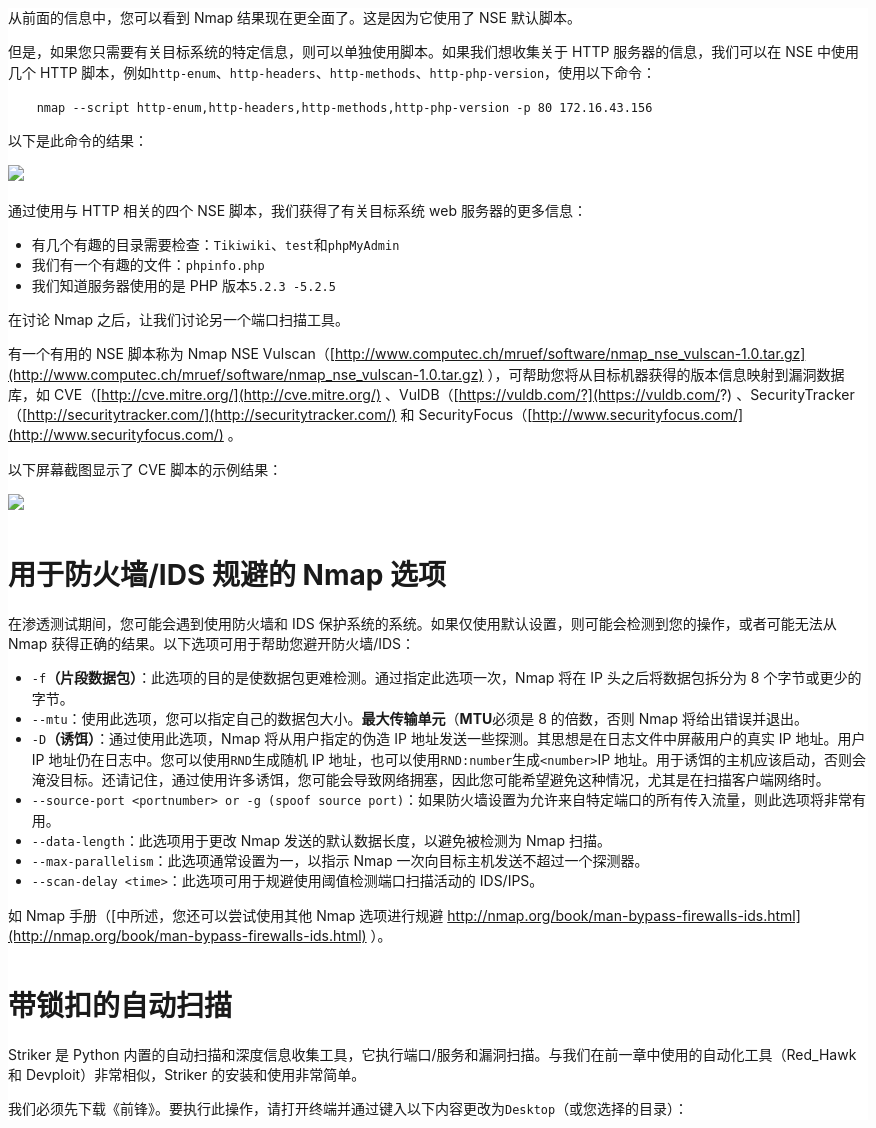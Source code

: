 从前面的信息中，您可以看到 Nmap 结果现在更全面了。这是因为它使用了 NSE 默认脚本。

但是，如果您只需要有关目标系统的特定信息，则可以单独使用脚本。如果我们想收集关于 HTTP 服务器的信息，我们可以在 NSE 中使用几个 HTTP 脚本，例如`http-enum`、`http-headers`、`http-methods`、`http-php-version`，使用以下命令：

```
    nmap --script http-enum,http-headers,http-methods,http-php-version -p 80 172.16.43.156  
```

以下是此命令的结果：

![](Images/ce668a8e-e17b-439b-948a-a521cfadb95f.png)

通过使用与 HTTP 相关的四个 NSE 脚本，我们获得了有关目标系统 web 服务器的更多信息：

*   有几个有趣的目录需要检查：`Tikiwiki`、`test`和`phpMyAdmin`
*   我们有一个有趣的文件：`phpinfo.php`
*   我们知道服务器使用的是 PHP 版本`5.2.3 -5.2.5`

在讨论 Nmap 之后，让我们讨论另一个端口扫描工具。

有一个有用的 NSE 脚本称为 Nmap NSE Vulscan（[http://www.computec.ch/mruef/software/nmap_nse_vulscan-1.0.tar.gz](http://www.computec.ch/mruef/software/nmap_nse_vulscan-1.0.tar.gz) ），可帮助您将从目标机器获得的版本信息映射到漏洞数据库，如 CVE（[http://cve.mitre.org/](http://cve.mitre.org/) 、VulDB（[https://vuldb.com/?](https://vuldb.com/?) 、SecurityTracker（[http://securitytracker.com/](http://securitytracker.com/) 和 SecurityFocus（[http://www.securityfocus.com/](http://www.securityfocus.com/) 。

以下屏幕截图显示了 CVE 脚本的示例结果：

![](Images/b42f504b-c463-4634-b76c-123e03fa979d.png)

# 用于防火墙/IDS 规避的 Nmap 选项

在渗透测试期间，您可能会遇到使用防火墙和 IDS 保护系统的系统。如果仅使用默认设置，则可能会检测到您的操作，或者可能无法从 Nmap 获得正确的结果。以下选项可用于帮助您避开防火墙/IDS：

*   `-f`**（片段数据包）**：此选项的目的是使数据包更难检测。通过指定此选项一次，Nmap 将在 IP 头之后将数据包拆分为 8 个字节或更少的字节。
*   `--mtu`：使用此选项，您可以指定自己的数据包大小。**最大传输单元**（**MTU**必须是 8 的倍数，否则 Nmap 将给出错误并退出。
*   `-D`**（诱饵）**：通过使用此选项，Nmap 将从用户指定的伪造 IP 地址发送一些探测。其思想是在日志文件中屏蔽用户的真实 IP 地址。用户 IP 地址仍在日志中。您可以使用`RND`生成随机 IP 地址，也可以使用`RND:number`生成`<number>`IP 地址。用于诱饵的主机应该启动，否则会淹没目标。还请记住，通过使用许多诱饵，您可能会导致网络拥塞，因此您可能希望避免这种情况，尤其是在扫描客户端网络时。
*   `--source-port <portnumber> or -g (spoof source port)`：如果防火墙设置为允许来自特定端口的所有传入流量，则此选项将非常有用。
*   `--data-length`：此选项用于更改 Nmap 发送的默认数据长度，以避免被检测为 Nmap 扫描。
*   `--max-parallelism`：此选项通常设置为一，以指示 Nmap 一次向目标主机发送不超过一个探测器。
*   `--scan-delay <time>`：此选项可用于规避使用阈值检测端口扫描活动的 IDS/IPS。

如 Nmap 手册（[中所述，您还可以尝试使用其他 Nmap 选项进行规避 http://nmap.org/book/man-bypass-firewalls-ids.html](http://nmap.org/book/man-bypass-firewalls-ids.html) ）。

# 带锁扣的自动扫描

Striker 是 Python 内置的自动扫描和深度信息收集工具，它执行端口/服务和漏洞扫描。与我们在前一章中使用的自动化工具（Red_Hawk 和 Devploit）非常相似，Striker 的安装和使用非常简单。

我们必须先下载《前锋》。要执行此操作，请打开终端并通过键入以下内容更改为`Desktop`（或您选择的目录）：
